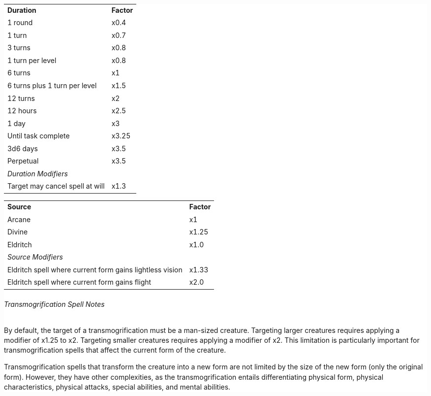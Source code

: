 |  |  |
| --- | --- |
| **Duration** | **Factor** |
| 1 round | x0.4 |
| 1 turn | x0.7 |
| 3 turns | x0.8 |
| 1 turn per level | x0.8 |
| 6 turns | x1 |
| 6 turns plus 1 turn per level | x1.5 |
| 12 turns | x2 |
| 12 hours | x2.5 |
| 1 day | x3 |
| Until task complete | x3.25 |
| 3d6 days | x3.5 |
| Perpetual | x3.5 |
| *Duration Modifiers* |  |
| Target may cancel spell at will | x1.3 |

|  |  |
| --- | --- |
| **Source** | **Factor** |
| Arcane | x1 |
| Divine | x1.25 |
| Eldritch | x1.0 |
| *Source Modifiers* |  |
| Eldritch spell where current form gains lightless vision | x1.33 |
| Eldritch spell where current form gains flight | x2.0 |

###### Transmogrification Spell Notes

By default, the target of a transmogrification must be a man-sized creature. Targeting larger creatures requires applying a modifier of x1.25 to x2. Targeting smaller creatures requires applying a modifier of x2. This limitation is particularly important for transmogrification spells that affect the current form of the creature.

Transmogrification spells that transform the creature into a new form are not limited by the size of the new form (only the original form). However, they have other complexities, as the transmogrification entails differentiating physical form, physical characteristics, physical attacks, special abilities, and mental abilities.
